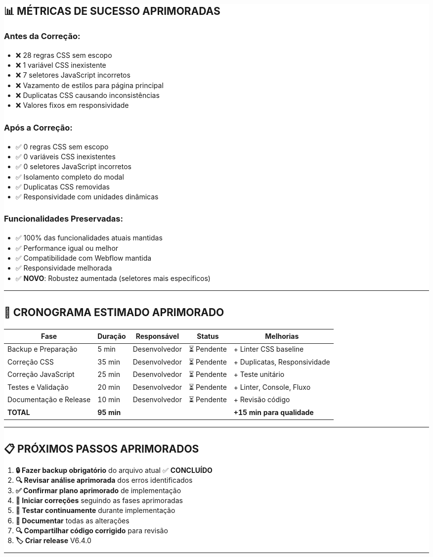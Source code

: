 
## 📊 **MÉTRICAS DE SUCESSO APRIMORADAS**

### **Antes da Correção:**
- ❌ 28 regras CSS sem escopo
- ❌ 1 variável CSS inexistente
- ❌ 7 seletores JavaScript incorretos
- ❌ Vazamento de estilos para página principal
- ❌ Duplicatas CSS causando inconsistências
- ❌ Valores fixos em responsividade

### **Após a Correção:**
- ✅ 0 regras CSS sem escopo
- ✅ 0 variáveis CSS inexistentes
- ✅ 0 seletores JavaScript incorretos
- ✅ Isolamento completo do modal
- ✅ Duplicatas CSS removidas
- ✅ Responsividade com unidades dinâmicas

### **Funcionalidades Preservadas:**
- ✅ 100% das funcionalidades atuais mantidas
- ✅ Performance igual ou melhor
- ✅ Compatibilidade com Webflow mantida
- ✅ Responsividade melhorada
- ✅ **NOVO**: Robustez aumentada (seletores mais específicos)

---

## 🎯 **CRONOGRAMA ESTIMADO APRIMORADO**

| Fase | Duração | Responsável | Status | Melhorias |
|------|---------|-------------|--------|-----------|
| Backup e Preparação | 5 min | Desenvolvedor | ⏳ Pendente | + Linter CSS baseline |
| Correção CSS | 35 min | Desenvolvedor | ⏳ Pendente | + Duplicatas, Responsividade |
| Correção JavaScript | 25 min | Desenvolvedor | ⏳ Pendente | + Teste unitário |
| Testes e Validação | 20 min | Desenvolvedor | ⏳ Pendente | + Linter, Console, Fluxo |
| Documentação e Release | 10 min | Desenvolvedor | ⏳ Pendente | + Revisão código |
| **TOTAL** | **95 min** | | | **+15 min para qualidade** |

---

## 📋 **PRÓXIMOS PASSOS APRIMORADOS**

1. **🔒 Fazer backup obrigatório** do arquivo atual ✅ **CONCLUÍDO**
2. **🔍 Revisar análise aprimorada** dos erros identificados
3. **✅ Confirmar plano aprimorado** de implementação
4. **🚀 Iniciar correções** seguindo as fases aprimoradas
5. **🧪 Testar continuamente** durante implementação
6. **📝 Documentar** todas as alterações
7. **🔍 Compartilhar código corrigido** para revisão
8. **🏷️ Criar release** V6.4.0

---